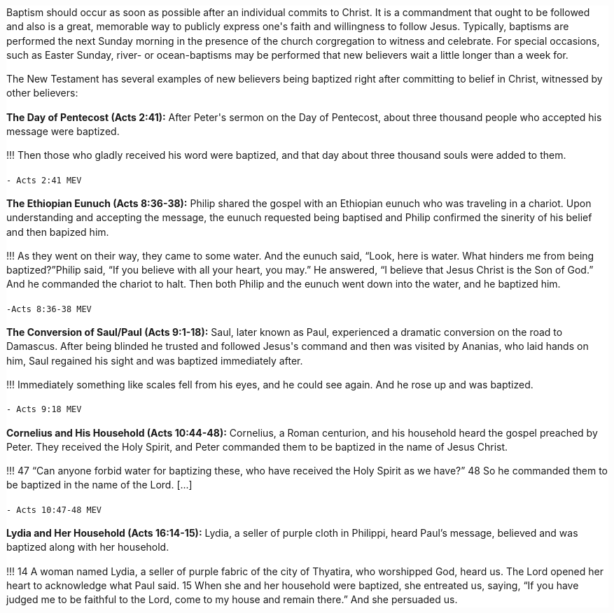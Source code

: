 Baptism should occur as soon as possible after an individual commits to Christ. It is a commandment that ought to be followed and also is a great, memorable way to publicly express one's faith and willingness to follow Jesus. Typically, baptisms are performed the next Sunday morning in the presence of the church corgregation to witness and celebrate. For special occasions, such as Easter Sunday, river- or ocean-baptisms may be performed that new believers wait a little longer than a week for.

The New Testament has several examples of new believers being baptized right after committing to belief in Christ, witnessed by other believers: 

**The Day of Pentecost (Acts 2:41):** After Peter's sermon on the Day of Pentecost, about three thousand people who accepted his message were baptized.

!!!
    Then those who gladly received his word were baptized, and that day about three thousand souls were added to them.

    - Acts 2:41 MEV

**The Ethiopian Eunuch (Acts 8:36-38):** Philip shared the gospel with an Ethiopian eunuch who was traveling in a chariot. Upon understanding and accepting the message, the eunuch requested being baptised and Philip confirmed the sinerity of his belief and then bapized him.

!!!
    ​As they went on their way, they came to some water. And the eunuch said, “Look, here is water. What hinders me from being baptized?”   ​Philip said, “If you believe with all your heart, you may.” He answered, “I believe that Jesus Christ is the Son of God.”   ​And he commanded the chariot to halt. Then both Philip and the eunuch went down into the water, and he baptized him.

    -Acts 8:36-38 MEV

**The Conversion of Saul/Paul (Acts 9:1-18):** Saul, later known as Paul, experienced a dramatic conversion on the road to Damascus. After being blinded he trusted and followed Jesus's command and then was visited by Ananias, who laid hands on him, Saul regained his sight and was baptized immediately after.

!!!
    Immediately something like scales fell from his eyes, and he could see again. And he rose up and was baptized.

    - Acts 9:18 MEV

**Cornelius and His Household (Acts 10:44-48):** Cornelius, a Roman centurion, and his household heard the gospel preached by Peter. They received the Holy Spirit, and Peter commanded them to be baptized in the name of Jesus Christ.

!!!
    47 “Can anyone forbid water for baptizing these, who have received the Holy Spirit as we have?”   48 ​So he commanded them to be baptized in the name of the Lord. [...]

    - Acts 10:47-48 MEV

**Lydia and Her Household (Acts 16:14-15):** Lydia, a seller of purple cloth in Philippi, heard Paul’s message, believed and was baptized along with her household.

!!!
    14 ​A woman named Lydia, a seller of purple fabric of the city of Thyatira, who worshipped God, heard us. The Lord opened her heart to acknowledge what Paul said.   15 ​When she and her household were baptized, she entreated us, saying, “If you have judged me to be faithful to the Lord, come to my house and remain there.” And she persuaded us.
